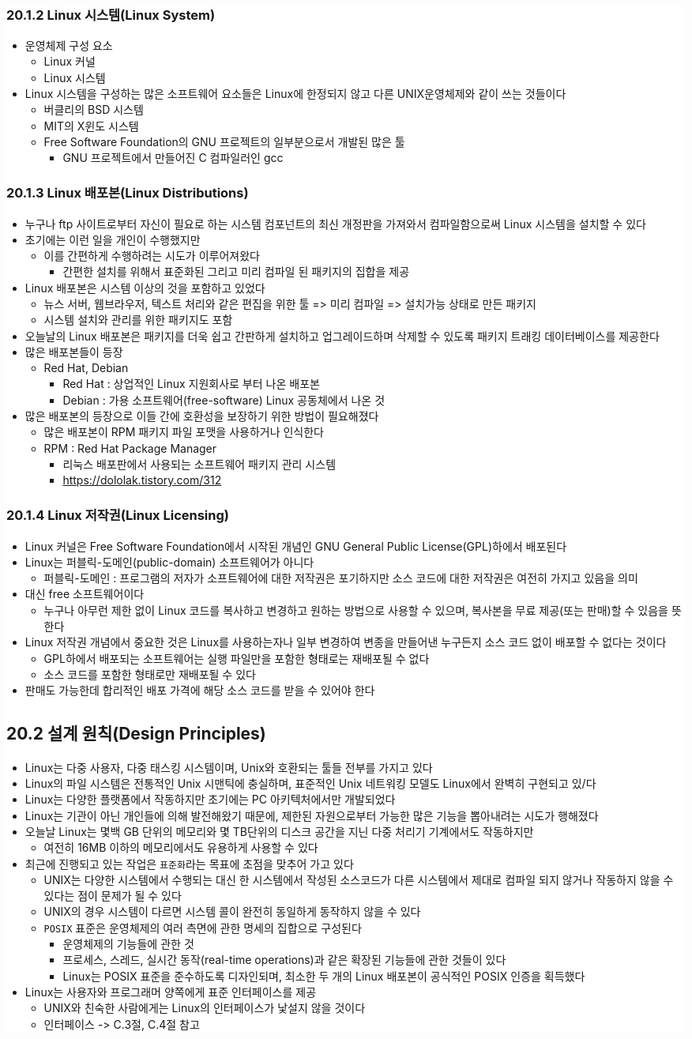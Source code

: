### 20.1.2 Linux 시스템(Linux System)

- 운영체제 구성 요소
  - Linux 커널
  - Linux 시스템
- Linux 시스템을 구성하는 많은 소프트웨어 요소들은 Linux에 한정되지 않고 다른 UNIX운영체제와 같이 쓰는 것들이다
  - 버클리의 BSD 시스템
  - MIT의 X윈도 시스템
  - Free Software Foundation의 GNU 프로젝트의 일부분으로서 개발된 많은 툴
    - GNU 프로젝트에서 만들어진 C 컴파일러인 gcc

### 20.1.3 Linux 배포본(Linux Distributions)

- 누구나 ftp 사이트로부터 자신이 필요로 하는 시스템 컴포넌트의 최신 개정판을 가져와서 컴파일함으로써 Linux 시스템을 설치할 수 있다
- 초기에는 이런 일을 개인이 수행했지만
  - 이를 간편하게 수행하려는 시도가 이루어져왔다
    - 간편한 설치를 위해서 표준화된 그리고 미리 컴파일 된 패키지의 집합을 제공
- Linux 배포본은 시스템 이상의 것을 포함하고 있었다
  - 뉴스 서버, 웹브라우저, 텍스트 처리와 같은 편집을 위한 툴 => 미리 컴파일 => 설치가능 상태로 만든 패키지
  - 시스템 설치와 관리를 위한 패키지도 포함
- 오늘날의 Linux 배포본은 패키지를 더욱 쉽고 간판하게 설치하고 업그레이드하며 삭제할 수 있도록 패키지 트래킹 데이터베이스를 제공한다
- 많은 배포본들이 등장
  - Red Hat, Debian
    - Red Hat : 상업적인 Linux 지원회사로 부터 나온 배포본
    - Debian : 가용 소프트웨어(free-software) Linux 공동체에서 나온 것
- 많은 배포본의 등장으로 이들 간에 호환성을 보장하기 위한 방법이 필요해졌다
  - 많은 배포본이 RPM 패키지 파일 포맷을 사용하거나 인식한다
  - RPM : Red Hat Package Manager
    - 리눅스 배포판에서 사용되는 소프트웨어 패키지 관리 시스템
    - https://dololak.tistory.com/312

### 20.1.4 Linux 저작권(Linux Licensing)

- Linux 커널은 Free Software Foundation에서 시작된 개념인 GNU General Public License(GPL)하에서 배포된다
- Linux는 퍼블릭-도메인(public-domain) 소프트웨어가 아니다
  - 퍼블릭-도메인 : 프로그램의 저자가 소프트웨어에 대한 저작권은 포기하지만 소스 코드에 대한 저작권은 여전히 가지고 있음을 의미
- 대신 free 소프트웨어이다
  - 누구나 아무런 제한 없이 Linux 코드를 복사하고 변경하고 원하는 방법으로 사용할 수 있으며, 복사본을 무료 제공(또는 판매)할 수 있음을 뜻한다
- Linux 저작권 개념에서 중요한 것은 Linux를 사용하는자나 일부 변경하여 변종을 만들어낸 누구든지 소스 코드 없이 배포할 수 없다는 것이다
  - GPL하에서 배포되는 소프트웨어는 실행 파일만을 포함한 형태로는 재배포될 수 없다
  - 소스 코드를 포함한 형태로만 재배포될 수 있다
- 판매도 가능한데 합리적인 배포 가격에 해당 소스 코드를 받을 수 있어야 한다

## 20.2 설계 원칙(Design Principles)

- Linux는 다중 사용자, 다중 태스킹 시스템이며, Unix와 호환되는 툴들 전부를 가지고 있다
- Linux의 파일 시스템은 전통적인 Unix 시맨틱에 충실하며, 표준적인 Unix 네트워킹 모델도 Linux에서 완벽히 구현되고 있/다
- Linux는 다양한 플랫폼에서 작동하지만 초기에는 PC 아키텍처에서만 개발되었다
- Linux는 기관이 아닌 개인들에 의해 발전해왔기 때문에, 제한된 자원으로부터 가능한 많은 기능을 뽑아내려는 시도가 행해졌다
- 오늘날 Linux는 몇백 GB 단위의 메모리와 몇 TB단위의 디스크 공간을 지닌 다중 처리기 기계에서도 작동하지만
  - 여전히 16MB 이하의 메모리에서도 유용하게 사용할 수 있다
- 최근에 진행되고 있는 작업은 `표준화`라는 목표에 초점을 맞추어 가고 있다
  - UNIX는 다양한 시스템에서 수행되는 대신 한 시스템에서 작성된 소스코드가 다른 시스템에서 제대로 컴파일 되지 않거나 작동하지 않을 수 있다는 점이 문제가 될 수 있다
  - UNIX의 경우 시스템이 다르면 시스템 콜이 완전히 동일하게 동작하지 않을 수 있다
  - `POSIX` 표준은 운영체제의 여러 측면에 관한 명세의 집합으로 구성된다
    - 운영체제의 기능들에 관한 것
    - 프로세스, 스레드, 실시간 동작(real-time operations)과 같은 확장된 기능들에 관한 것들이 있다
    - Linux는 POSIX 표준을 준수하도록 디자인되며, 최소한 두 개의 Linux 배포본이 공식적인 POSIX 인증을 획득했다
- Linux는 사용자와 프로그래머 양쪽에게 표준 인터페이스를 제공
  - UNIX와 친숙한 사람에게는 Linux의 인터페이스가 낯설지 않을 것이다
  - 인터페이스 -> C.3절, C.4절 참고
